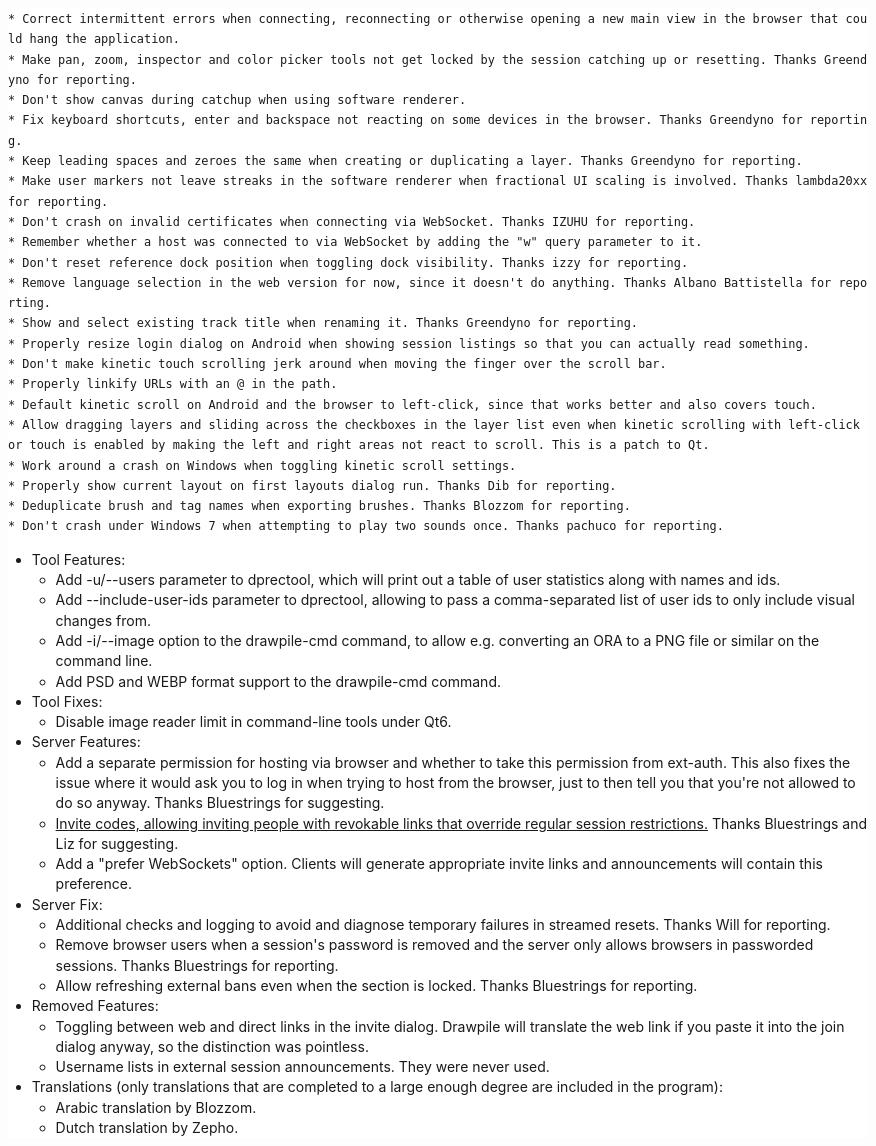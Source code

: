     * Correct intermittent errors when connecting, reconnecting or otherwise opening a new main view in the browser that could hang the application.
    * Make pan, zoom, inspector and color picker tools not get locked by the session catching up or resetting. Thanks Greendyno for reporting.
    * Don't show canvas during catchup when using software renderer.
    * Fix keyboard shortcuts, enter and backspace not reacting on some devices in the browser. Thanks Greendyno for reporting.
    * Keep leading spaces and zeroes the same when creating or duplicating a layer. Thanks Greendyno for reporting.
    * Make user markers not leave streaks in the software renderer when fractional UI scaling is involved. Thanks lambda20xx for reporting.
    * Don't crash on invalid certificates when connecting via WebSocket. Thanks IZUHU for reporting.
    * Remember whether a host was connected to via WebSocket by adding the "w" query parameter to it.
    * Don't reset reference dock position when toggling dock visibility. Thanks izzy for reporting.
    * Remove language selection in the web version for now, since it doesn't do anything. Thanks Albano Battistella for reporting.
    * Show and select existing track title when renaming it. Thanks Greendyno for reporting.
    * Properly resize login dialog on Android when showing session listings so that you can actually read something.
    * Don't make kinetic touch scrolling jerk around when moving the finger over the scroll bar.
    * Properly linkify URLs with an @ in the path.
    * Default kinetic scroll on Android and the browser to left-click, since that works better and also covers touch.
    * Allow dragging layers and sliding across the checkboxes in the layer list even when kinetic scrolling with left-click or touch is enabled by making the left and right areas not react to scroll. This is a patch to Qt.
    * Work around a crash on Windows when toggling kinetic scroll settings.
    * Properly show current layout on first layouts dialog run. Thanks Dib for reporting.
    * Deduplicate brush and tag names when exporting brushes. Thanks Blozzom for reporting.
    * Don't crash under Windows 7 when attempting to play two sounds once. Thanks pachuco for reporting.
* Tool Features:
    * Add -u/--users parameter to dprectool, which will print out a table of user statistics along with names and ids.
    * Add --include-user-ids parameter to dprectool, allowing to pass a comma-separated list of user ids to only include visual changes from.
    * Add -i/--image option to the drawpile-cmd command, to allow e.g. converting an ORA to a PNG file or similar on the command line.
    * Add PSD and WEBP format support to the drawpile-cmd command.
* Tool Fixes:
    * Disable image reader limit in command-line tools under Qt6.
* Server Features:
    * Add a separate permission for hosting via browser and whether to take this permission from ext-auth. This also fixes the issue where it would ask you to log in when trying to host from the browser, just to then tell you that you're not allowed to do so anyway. Thanks Bluestrings for suggesting.
    * <a href="https://docs.drawpile.net/devblog/2025/03/01/dev-update.html#invite-codes" target="_blank">Invite codes, allowing inviting people with revokable links that override regular session restrictions.</a> Thanks Bluestrings and Liz for suggesting.
    * Add a "prefer WebSockets" option. Clients will generate appropriate invite links and announcements will contain this preference.
* Server Fix:
    * Additional checks and logging to avoid and diagnose temporary failures in streamed resets. Thanks Will for reporting.
    * Remove browser users when a session's password is removed and the server only allows browsers in passworded sessions. Thanks Bluestrings for reporting.
    * Allow refreshing external bans even when the section is locked. Thanks Bluestrings for reporting.
* Removed Features:
    * Toggling between web and direct links in the invite dialog. Drawpile will translate the web link if you paste it into the join dialog anyway, so the distinction was pointless.
    * Username lists in external session announcements. They were never used.
* Translations (only translations that are completed to a large enough degree are included in the program):
    * Arabic translation by Blozzom.
    * Dutch translation by Zepho.